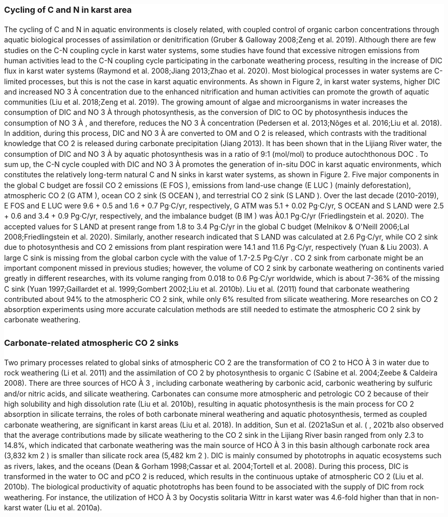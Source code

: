
### Cycling of C and N in karst area

The cycling of C and N in aquatic environments is closely related, with coupled control of organic carbon concentrations through aquatic biological processes of assimilation or denitrification (Gruber & Galloway 2008;Zeng et al. 2019). Although there are few studies on the C-N coupling cycle in karst water systems, some studies have found that excessive nitrogen emissions from human activities lead to the C-N coupling cycle participating in the carbonate weathering process, resulting in the increase of DIC flux in karst water systems (Raymond et al. 2008;Jiang 2013;Zhao et al. 2020). Most biological processes in water systems are C-limited processes, but this is not the case in karst aquatic environments. As shown in Figure 2, in karst water systems, higher DIC and increased NO 3 À concentration due to the enhanced nitrification and human activities can promote the growth of aquatic communities (Liu et al. 2018;Zeng et al. 2019). The growing amount of algae and microorganisms in water increases the consumption of DIC and NO 3 À through photosynthesis, as the conversion of DIC to OC by photosynthesis induces the consumption of NO 3 À , and therefore, reduces the NO 3 À concentration (Pedersen et al. 2013;Nõges et al. 2016;Liu et al. 2018). In addition, during this process, DIC and NO 3 À are converted to OM and O 2 is released, which contrasts with the traditional knowledge that CO 2 is released during carbonate precipitation (Jiang 2013). It has been shown that in the Lijiang River water, the consumption of DIC and NO 3 À by aquatic photosynthesis was in a ratio of 9:1 (mol/mol) to produce autochthonous DOC . To sum up, the C-N cycle coupled with DIC and NO 3 À promotes the generation of in-situ DOC in karst aquatic environments, which constitutes the relatively long-term natural C and N sinks in karst water systems, as shown in Figure 2.  Five major components in the global C budget are fossil CO 2 emissions (E FOS ), emissions from land-use change (E LUC ) (mainly deforestation), atmospheric CO 2 (G ATM ), ocean CO 2 sink (S OCEAN ), and terrestrial CO 2 sink (S LAND ). Over the last decade (2010-2019), E FOS and E LUC were 9.6 + 0.5 and 1.6 + 0.7 Pg·C/yr, respectively, G ATM was 5.1 + 0.02 Pg·C/yr, S OCEAN and S LAND were 2.5 + 0.6 and 3.4 + 0.9 Pg·C/yr, respectively, and the imbalance budget (B IM ) was À0.1 Pg·C/yr (Friedlingstein et al. 2020). The accepted values for S LAND at present range from 1.8 to 3.4 Pg·C/yr in the global C budget (Melnikov & O'Neill 2006;Lal 2008;Friedlingstein et al. 2020). Similarly, another research indicated that S LAND was calculated at 2.6 Pg·C/yr, while CO 2 sink due to photosynthesis and CO 2 emissions from plant respiration were 14.1 and 11.6 Pg·C/yr, respectively (Yuan & Liu 2003). A large C sink is missing from the global carbon cycle with the value of 1.7-2.5 Pg·C/yr . CO 2 sink from carbonate might be an important component missed in previous studies; however, the volume of CO 2 sink by carbonate weathering on continents varied greatly in different researches, with its volume ranging from 0.018 to 0.6 Pg·C/yr worldwide, which is about 7-36% of the missing C sink (Yuan 1997;Gaillardet et al. 1999;Gombert 2002;Liu et al. 2010b). Liu et al. (2011) found that carbonate weathering contributed about 94% to the atmospheric CO 2 sink, while only 6% resulted from silicate weathering. More researches on CO 2 absorption experiments using more accurate calculation methods are still needed to estimate the atmospheric CO 2 sink by carbonate weathering.


### Carbonate-related atmospheric CO 2 sinks

Two primary processes related to global sinks of atmospheric CO 2 are the transformation of CO 2 to HCO À 3 in water due to rock weathering (Li et al. 2011) and the assimilation of CO 2 by photosynthesis to organic C (Sabine et al. 2004;Zeebe & Caldeira 2008). There are three sources of HCO À 3 , including carbonate weathering by carbonic acid, carbonic weathering by sulfuric and/or nitric acids, and silicate weathering. Carbonates can consume more atmospheric and petrologic CO 2 because of their high solubility and high dissolution rate (Liu et al. 2010b), resulting in aquatic photosynthesis is the main process for CO 2 absorption in silicate terrains, the roles of both carbonate mineral weathering and aquatic photosynthesis, termed as coupled carbonate weathering, are significant in karst areas (Liu et al. 2018). In addition, Sun et al. (2021aSun et al. ( , 2021b also observed that the average contributions made by silicate weathering to the CO 2 sink in the Lijiang River basin ranged from only 2.3 to 14.8%, which indicated that carbonate weathering was the main source of HCO À 3 in this basin although carbonate rock area (3,832 km 2 ) is smaller than silicate rock area (5,482 km 2 ). DIC is mainly consumed by phototrophs in aquatic ecosystems such as rivers, lakes, and the oceans (Dean & Gorham 1998;Cassar et al. 2004;Tortell et al. 2008). During this process, DIC is transformed in the water to OC and pCO 2 is reduced, which results in the continuous uptake of atmospheric CO 2 (Liu et al. 2010b). The biological productivity of aquatic phototrophs has been found to be associated with the supply of DIC from rock weathering. For instance, the utilization of HCO À 3 by Oocystis solitaria Wittr in karst water was 4.6-fold higher than that in non-karst water (Liu et al. 2010a).
